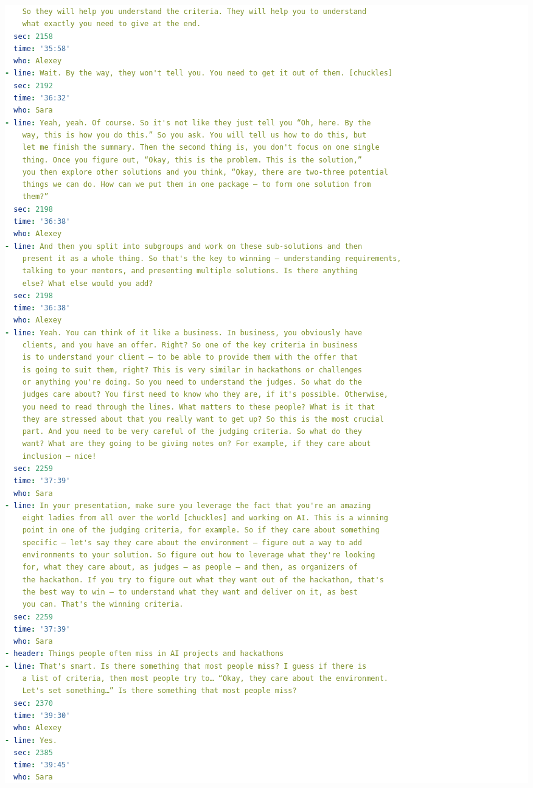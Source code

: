 ```yaml
    So they will help you understand the criteria. They will help you to understand
    what exactly you need to give at the end.
  sec: 2158
  time: '35:58'
  who: Alexey
- line: Wait. By the way, they won't tell you. You need to get it out of them. [chuckles]
  sec: 2192
  time: '36:32'
  who: Sara
- line: Yeah, yeah. Of course. So it's not like they just tell you “Oh, here. By the
    way, this is how you do this.” So you ask. You will tell us how to do this, but
    let me finish the summary. Then the second thing is, you don't focus on one single
    thing. Once you figure out, “Okay, this is the problem. This is the solution,”
    you then explore other solutions and you think, “Okay, there are two-three potential
    things we can do. How can we put them in one package – to form one solution from
    them?”
  sec: 2198
  time: '36:38'
  who: Alexey
- line: And then you split into subgroups and work on these sub-solutions and then
    present it as a whole thing. So that's the key to winning – understanding requirements,
    talking to your mentors, and presenting multiple solutions. Is there anything
    else? What else would you add?
  sec: 2198
  time: '36:38'
  who: Alexey
- line: Yeah. You can think of it like a business. In business, you obviously have
    clients, and you have an offer. Right? So one of the key criteria in business
    is to understand your client – to be able to provide them with the offer that
    is going to suit them, right? This is very similar in hackathons or challenges
    or anything you're doing. So you need to understand the judges. So what do the
    judges care about? You first need to know who they are, if it's possible. Otherwise,
    you need to read through the lines. What matters to these people? What is it that
    they are stressed about that you really want to get up? So this is the most crucial
    part. And you need to be very careful of the judging criteria. So what do they
    want? What are they going to be giving notes on? For example, if they care about
    inclusion – nice!
  sec: 2259
  time: '37:39'
  who: Sara
- line: In your presentation, make sure you leverage the fact that you're an amazing
    eight ladies from all over the world [chuckles] and working on AI. This is a winning
    point in one of the judging criteria, for example. So if they care about something
    specific – let's say they care about the environment – figure out a way to add
    environments to your solution. So figure out how to leverage what they're looking
    for, what they care about, as judges – as people – and then, as organizers of
    the hackathon. If you try to figure out what they want out of the hackathon, that's
    the best way to win – to understand what they want and deliver on it, as best
    you can. That's the winning criteria.
  sec: 2259
  time: '37:39'
  who: Sara
- header: Things people often miss in AI projects and hackathons
- line: That's smart. Is there something that most people miss? I guess if there is
    a list of criteria, then most people try to… “Okay, they care about the environment.
    Let's set something…” Is there something that most people miss?
  sec: 2370
  time: '39:30'
  who: Alexey
- line: Yes.
  sec: 2385
  time: '39:45'
  who: Sara
```